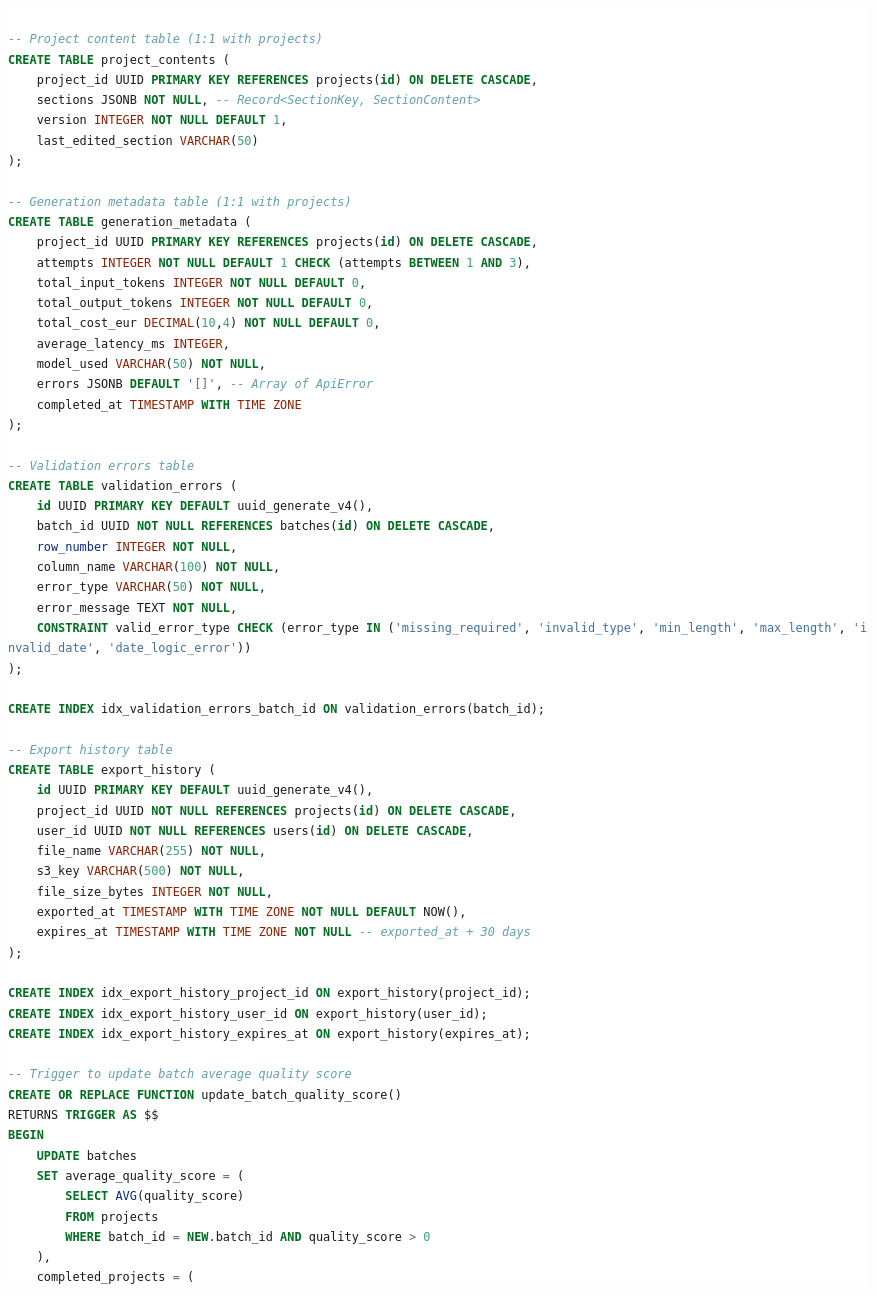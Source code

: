 ```sql

-- Project content table (1:1 with projects)
CREATE TABLE project_contents (
    project_id UUID PRIMARY KEY REFERENCES projects(id) ON DELETE CASCADE,
    sections JSONB NOT NULL, -- Record<SectionKey, SectionContent>
    version INTEGER NOT NULL DEFAULT 1,
    last_edited_section VARCHAR(50)
);

-- Generation metadata table (1:1 with projects)
CREATE TABLE generation_metadata (
    project_id UUID PRIMARY KEY REFERENCES projects(id) ON DELETE CASCADE,
    attempts INTEGER NOT NULL DEFAULT 1 CHECK (attempts BETWEEN 1 AND 3),
    total_input_tokens INTEGER NOT NULL DEFAULT 0,
    total_output_tokens INTEGER NOT NULL DEFAULT 0,
    total_cost_eur DECIMAL(10,4) NOT NULL DEFAULT 0,
    average_latency_ms INTEGER,
    model_used VARCHAR(50) NOT NULL,
    errors JSONB DEFAULT '[]', -- Array of ApiError
    completed_at TIMESTAMP WITH TIME ZONE
);

-- Validation errors table
CREATE TABLE validation_errors (
    id UUID PRIMARY KEY DEFAULT uuid_generate_v4(),
    batch_id UUID NOT NULL REFERENCES batches(id) ON DELETE CASCADE,
    row_number INTEGER NOT NULL,
    column_name VARCHAR(100) NOT NULL,
    error_type VARCHAR(50) NOT NULL,
    error_message TEXT NOT NULL,
    CONSTRAINT valid_error_type CHECK (error_type IN ('missing_required', 'invalid_type', 'min_length', 'max_length', 'invalid_date', 'date_logic_error'))
);

CREATE INDEX idx_validation_errors_batch_id ON validation_errors(batch_id);

-- Export history table
CREATE TABLE export_history (
    id UUID PRIMARY KEY DEFAULT uuid_generate_v4(),
    project_id UUID NOT NULL REFERENCES projects(id) ON DELETE CASCADE,
    user_id UUID NOT NULL REFERENCES users(id) ON DELETE CASCADE,
    file_name VARCHAR(255) NOT NULL,
    s3_key VARCHAR(500) NOT NULL,
    file_size_bytes INTEGER NOT NULL,
    exported_at TIMESTAMP WITH TIME ZONE NOT NULL DEFAULT NOW(),
    expires_at TIMESTAMP WITH TIME ZONE NOT NULL -- exported_at + 30 days
);

CREATE INDEX idx_export_history_project_id ON export_history(project_id);
CREATE INDEX idx_export_history_user_id ON export_history(user_id);
CREATE INDEX idx_export_history_expires_at ON export_history(expires_at);

-- Trigger to update batch average quality score
CREATE OR REPLACE FUNCTION update_batch_quality_score()
RETURNS TRIGGER AS $$
BEGIN
    UPDATE batches
    SET average_quality_score = (
        SELECT AVG(quality_score)
        FROM projects
        WHERE batch_id = NEW.batch_id AND quality_score > 0
    ),
    completed_projects = (
```